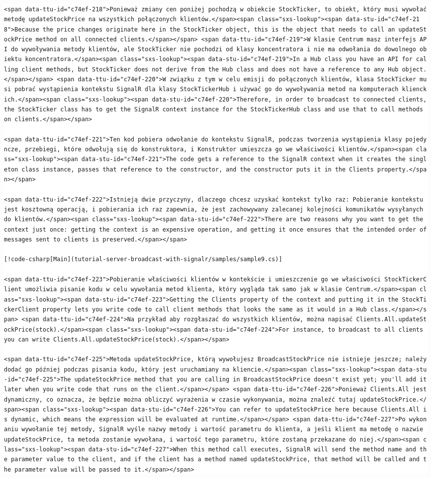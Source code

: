     <span data-ttu-id="c74ef-218">Ponieważ zmiany cen poniżej pochodzą w obiekcie StockTicker, to obiekt, który musi wywołać metodę updateStockPrice na wszystkich połączonych klientów.</span><span class="sxs-lookup"><span data-stu-id="c74ef-218">Because the price changes originate here in the StockTicker object, this is the object that needs to call an updateStockPrice method on all connected clients.</span></span> <span data-ttu-id="c74ef-219">W klasie Centrum masz interfejs API do wywoływania metody klientów, ale StockTicker nie pochodzi od klasy koncentratora i nie ma odwołania do dowolnego obiektu koncentratora.</span><span class="sxs-lookup"><span data-stu-id="c74ef-219">In a Hub class you have an API for calling client methods, but StockTicker does not derive from the Hub class and does not have a reference to any Hub object.</span></span> <span data-ttu-id="c74ef-220">W związku z tym w celu emisji do połączonych klientów, klasa StockTicker musi pobrać wystąpienia kontekstu SignalR dla klasy StockTickerHub i używać go do wywoływania metod na komputerach klienckich.</span><span class="sxs-lookup"><span data-stu-id="c74ef-220">Therefore, in order to broadcast to connected clients, the StockTicker class has to get the SignalR context instance for the StockTickerHub class and use that to call methods on clients.</span></span>

    <span data-ttu-id="c74ef-221">Ten kod pobiera odwołanie do kontekstu SignalR, podczas tworzenia wystąpienia klasy pojedyncze, przebiegi, które odwołują się do konstruktora, i Konstruktor umieszcza go we właściwości klientów.</span><span class="sxs-lookup"><span data-stu-id="c74ef-221">The code gets a reference to the SignalR context when it creates the singleton class instance, passes that reference to the constructor, and the constructor puts it in the Clients property.</span></span>

    <span data-ttu-id="c74ef-222">Istnieją dwie przyczyny, dlaczego chcesz uzyskać kontekst tylko raz: Pobieranie kontekstu jest kosztowną operacją, i pobierania ich raz zapewnia, że jest zachowywany zalecanej kolejności komunikatów wysyłanych do klientów.</span><span class="sxs-lookup"><span data-stu-id="c74ef-222">There are two reasons why you want to get the context just once: getting the context is an expensive operation, and getting it once ensures that the intended order of messages sent to clients is preserved.</span></span>

    [!code-csharp[Main](tutorial-server-broadcast-with-signalr/samples/sample9.cs)]

    <span data-ttu-id="c74ef-223">Pobieranie właściwości klientów w kontekście i umieszczenie go we właściwości StockTickerClient umożliwia pisanie kodu w celu wywołania metod klienta, który wygląda tak samo jak w klasie Centrum.</span><span class="sxs-lookup"><span data-stu-id="c74ef-223">Getting the Clients property of the context and putting it in the StockTickerClient property lets you write code to call client methods that looks the same as it would in a Hub class.</span></span> <span data-ttu-id="c74ef-224">Na przykład aby rozgłaszać do wszystkich klientów, można napisać Clients.All.updateStockPrice(stock).</span><span class="sxs-lookup"><span data-stu-id="c74ef-224">For instance, to broadcast to all clients you can write Clients.All.updateStockPrice(stock).</span></span>

    <span data-ttu-id="c74ef-225">Metoda updateStockPrice, którą wywołujesz BroadcastStockPrice nie istnieje jeszcze; należy dodać go później podczas pisania kodu, który jest uruchamiany na kliencie.</span><span class="sxs-lookup"><span data-stu-id="c74ef-225">The updateStockPrice method that you are calling in BroadcastStockPrice doesn't exist yet; you'll add it later when you write code that runs on the client.</span></span> <span data-ttu-id="c74ef-226">Ponieważ Clients.All jest dynamiczny, co oznacza, że będzie można obliczyć wyrażenia w czasie wykonywania, można znaleźć tutaj updateStockPrice.</span><span class="sxs-lookup"><span data-stu-id="c74ef-226">You can refer to updateStockPrice here because Clients.All is dynamic, which means the expression will be evaluated at runtime.</span></span> <span data-ttu-id="c74ef-227">Po wykonaniu wywołanie tej metody, SignalR wyśle nazwy metody i wartość parametru do klienta, a jeśli klient ma metodę o nazwie updateStockPrice, ta metoda zostanie wywołana, i wartość tego parametru, które zostaną przekazane do niej.</span><span class="sxs-lookup"><span data-stu-id="c74ef-227">When this method call executes, SignalR will send the method name and the parameter value to the client, and if the client has a method named updateStockPrice, that method will be called and the parameter value will be passed to it.</span></span>
